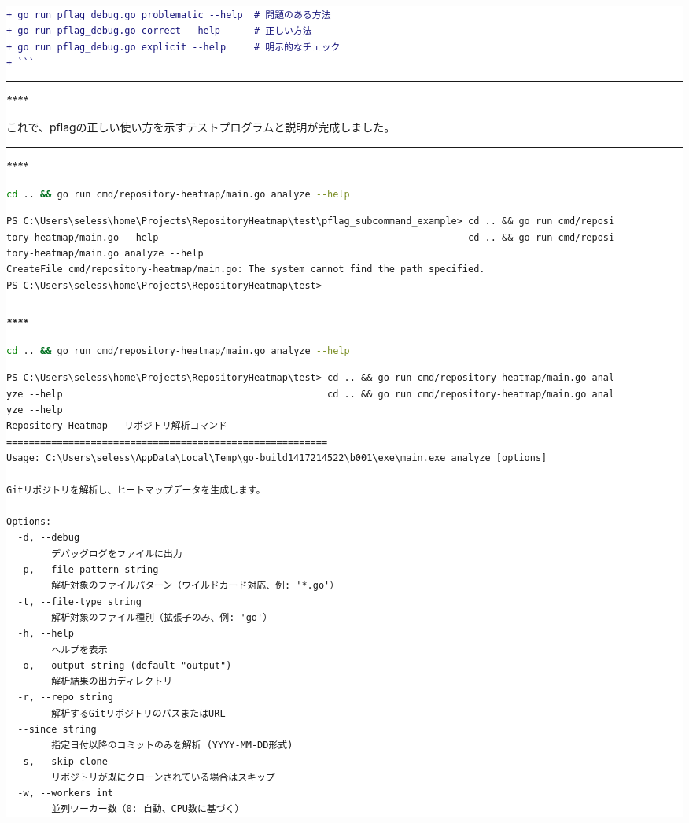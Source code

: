 ```diff
+ go run pflag_debug.go problematic --help  # 問題のある方法
+ go run pflag_debug.go correct --help      # 正しい方法
+ go run pflag_debug.go explicit --help     # 明示的なチェック
+ ``` 
```

---

_****_

これで、pflagの正しい使い方を示すテストプログラムと説明が完成しました。

---

_****_

```bash
cd .. && go run cmd/repository-heatmap/main.go analyze --help
```

```
PS C:\Users\seless\home\Projects\RepositoryHeatmap\test\pflag_subcommand_example> cd .. && go run cmd/reposi
tory-heatmap/main.go --help                                                       cd .. && go run cmd/reposi
tory-heatmap/main.go analyze --help
CreateFile cmd/repository-heatmap/main.go: The system cannot find the path specified.
PS C:\Users\seless\home\Projects\RepositoryHeatmap\test>
```

---

_****_

```bash
cd .. && go run cmd/repository-heatmap/main.go analyze --help
```

```
PS C:\Users\seless\home\Projects\RepositoryHeatmap\test> cd .. && go run cmd/repository-heatmap/main.go anal
yze --help                                               cd .. && go run cmd/repository-heatmap/main.go anal
yze --help
Repository Heatmap - リポジトリ解析コマンド
=========================================================
Usage: C:\Users\seless\AppData\Local\Temp\go-build1417214522\b001\exe\main.exe analyze [options]

Gitリポジトリを解析し、ヒートマップデータを生成します。

Options:
  -d, --debug
        デバッグログをファイルに出力
  -p, --file-pattern string
        解析対象のファイルパターン（ワイルドカード対応、例: '*.go'）
  -t, --file-type string
        解析対象のファイル種別（拡張子のみ、例: 'go'）
  -h, --help
        ヘルプを表示
  -o, --output string (default "output")
        解析結果の出力ディレクトリ
  -r, --repo string
        解析するGitリポジトリのパスまたはURL
  --since string
        指定日付以降のコミットのみを解析 (YYYY-MM-DD形式)
  -s, --skip-clone
        リポジトリが既にクローンされている場合はスキップ
  -w, --workers int
        並列ワーカー数（0: 自動、CPU数に基づく）
```